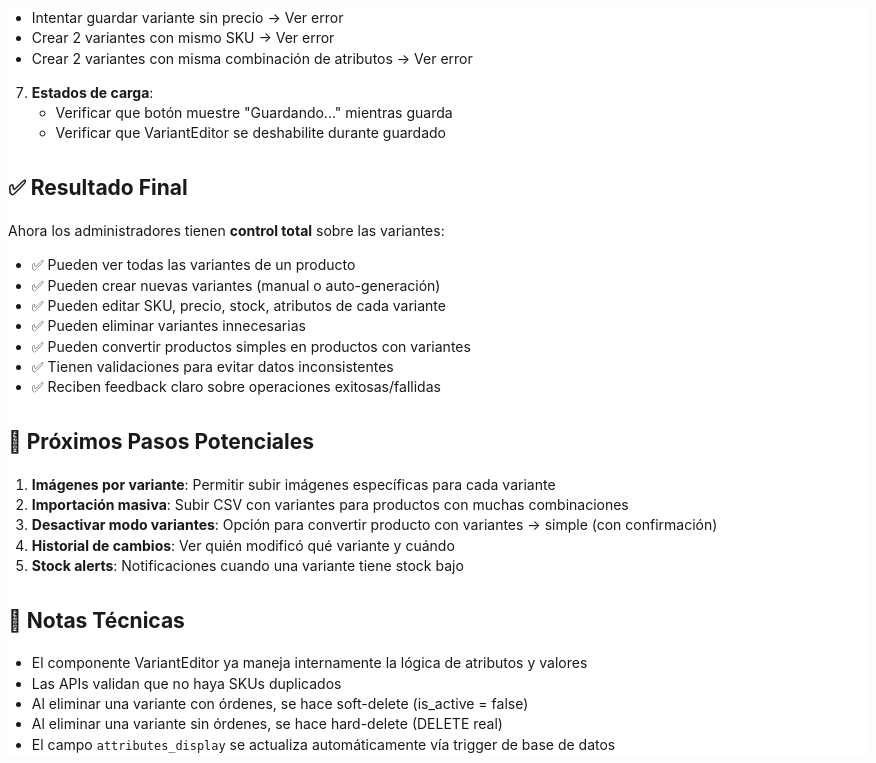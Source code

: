    - Intentar guardar variante sin precio → Ver error
   - Crear 2 variantes con mismo SKU → Ver error
   - Crear 2 variantes con misma combinación de atributos → Ver error

7. **Estados de carga**:
   - Verificar que botón muestre "Guardando..." mientras guarda
   - Verificar que VariantEditor se deshabilite durante guardado

## ✅ Resultado Final

Ahora los administradores tienen **control total** sobre las variantes:

- ✅ Pueden ver todas las variantes de un producto
- ✅ Pueden crear nuevas variantes (manual o auto-generación)
- ✅ Pueden editar SKU, precio, stock, atributos de cada variante
- ✅ Pueden eliminar variantes innecesarias
- ✅ Pueden convertir productos simples en productos con variantes
- ✅ Tienen validaciones para evitar datos inconsistentes
- ✅ Reciben feedback claro sobre operaciones exitosas/fallidas

## 🚀 Próximos Pasos Potenciales

1. **Imágenes por variante**: Permitir subir imágenes específicas para cada variante
2. **Importación masiva**: Subir CSV con variantes para productos con muchas combinaciones
3. **Desactivar modo variantes**: Opción para convertir producto con variantes → simple (con confirmación)
4. **Historial de cambios**: Ver quién modificó qué variante y cuándo
5. **Stock alerts**: Notificaciones cuando una variante tiene stock bajo

## 📝 Notas Técnicas

- El componente VariantEditor ya maneja internamente la lógica de atributos y valores
- Las APIs validan que no haya SKUs duplicados
- Al eliminar una variante con órdenes, se hace soft-delete (is_active = false)
- Al eliminar una variante sin órdenes, se hace hard-delete (DELETE real)
- El campo `attributes_display` se actualiza automáticamente vía trigger de base de datos
